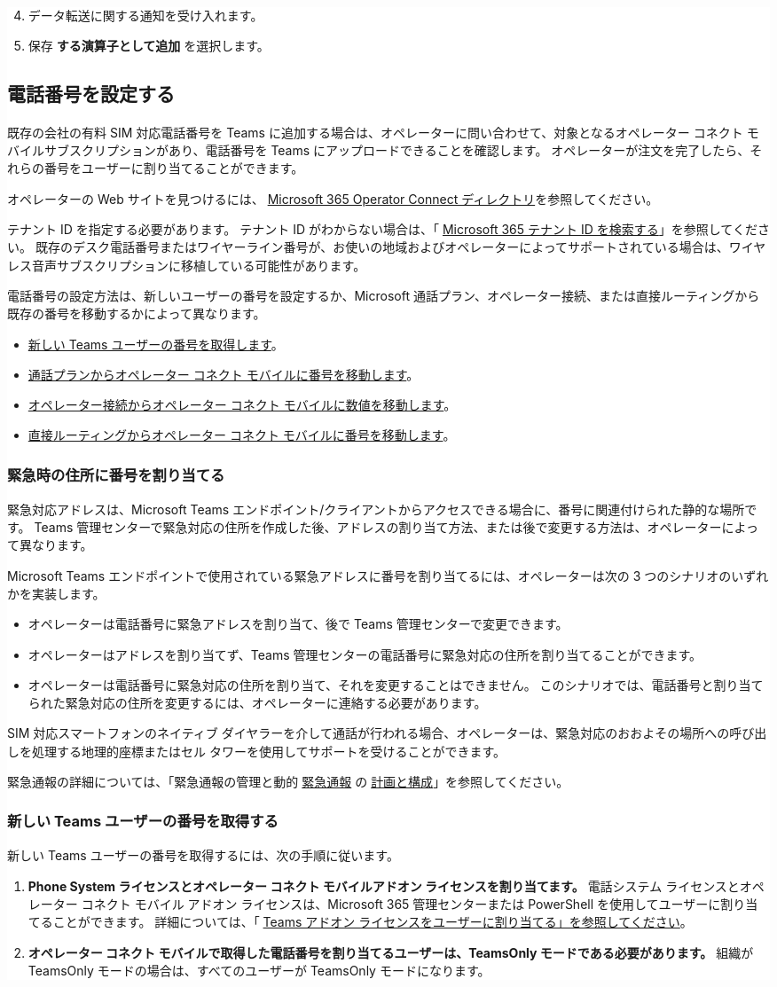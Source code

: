 4. データ転送に関する通知を受け入れます。

5. 保存 **する演算子として追加** を選択します。

## <a name="set-up-phone-numbers"></a>電話番号を設定する

既存の会社の有料 SIM 対応電話番号を Teams に追加する場合は、オペレーターに問い合わせて、対象となるオペレーター コネクト モバイルサブスクリプションがあり、電話番号を Teams にアップロードできることを確認します。 オペレーターが注文を完了したら、それらの番号をユーザーに割り当てることができます。 

オペレーターの Web サイトを見つけるには、 [Microsoft 365 Operator Connect ディレクトリ](https://cloudpartners.transform.microsoft.com/practices/microsoft-365-for-operators/directory)を参照してください。

テナント ID を指定する必要があります。 テナント ID がわからない場合は、「 [Microsoft 365 テナント ID を検索する](/onedrive/find-your-office-365-tenant-id.md)」を参照してください。 既存のデスク電話番号またはワイヤーライン番号が、お使いの地域およびオペレーターによってサポートされている場合は、ワイヤレス音声サブスクリプションに移植している可能性があります。 

電話番号の設定方法は、新しいユーザーの番号を設定するか、Microsoft 通話プラン、オペレーター接続、または直接ルーティングから既存の番号を移動するかによって異なります。

- [新しい Teams ユーザーの番号を取得します](#acquire-numbers-for-new-teams-users)。  

- [通話プランからオペレーター コネクト モバイルに番号を移動します](#move-numbers-from-calling-plans-to-operator-connect-mobile)。  

- [オペレーター接続からオペレーター コネクト モバイルに数値を移動します](#move-numbers-from-operator-connect-to-operator-connect-mobile)。  

- [直接ルーティングからオペレーター コネクト モバイルに番号を移動します](#move-numbers-from-direct-routing-to-operator-connect-mobile)。  


### <a name="assign-numbers-to-emergency-addresses"></a>緊急時の住所に番号を割り当てる

緊急対応アドレスは、Microsoft Teams エンドポイント/クライアントからアクセスできる場合に、番号に関連付けられた静的な場所です。 Teams 管理センターで緊急対応の住所を作成した後、アドレスの割り当て方法、または後で変更する方法は、オペレーターによって異なります。

Microsoft Teams エンドポイントで使用されている緊急アドレスに番号を割り当てるには、オペレーターは次の 3 つのシナリオのいずれかを実装します。

- オペレーターは電話番号に緊急アドレスを割り当て、後で Teams 管理センターで変更できます。

- オペレーターはアドレスを割り当てず、Teams 管理センターの電話番号に緊急対応の住所を割り当てることができます。

- オペレーターは電話番号に緊急対応の住所を割り当て、それを変更することはできません。 このシナリオでは、電話番号と割り当てられた緊急対応の住所を変更するには、オペレーターに連絡する必要があります。

SIM 対応スマートフォンのネイティブ ダイヤラーを介して通話が行われる場合、オペレーターは、緊急対応のおおよその場所への呼び出しを処理する地理的座標またはセル タワーを使用してサポートを受けることができます。

緊急通報の詳細については、「緊急通報の管理と動的 [緊急通報](what-are-emergency-locations-addresses-and-call-routing.md) の [計画と構成](configure-dynamic-emergency-calling.md)」を参照してください。

### <a name="acquire-numbers-for-new-teams-users"></a>新しい Teams ユーザーの番号を取得する

新しい Teams ユーザーの番号を取得するには、次の手順に従います。

1. **Phone System ライセンスとオペレーター コネクト モバイルアドオン ライセンスを割り当てます。** 電話システム ライセンスとオペレーター コネクト モバイル アドオン ライセンスは、Microsoft 365 管理センターまたは PowerShell を使用してユーザーに割り当てることができます。 詳細については、「 [Teams アドオン ライセンスをユーザーに割り当てる」を参照してください](teams-add-on-licensing/assign-teams-add-on-licenses.md)。

2. **オペレーター コネクト モバイルで取得した電話番号を割り当てるユーザーは、TeamsOnly モードである必要があります。** 組織が TeamsOnly モードの場合は、すべてのユーザーが TeamsOnly モードになります。 

